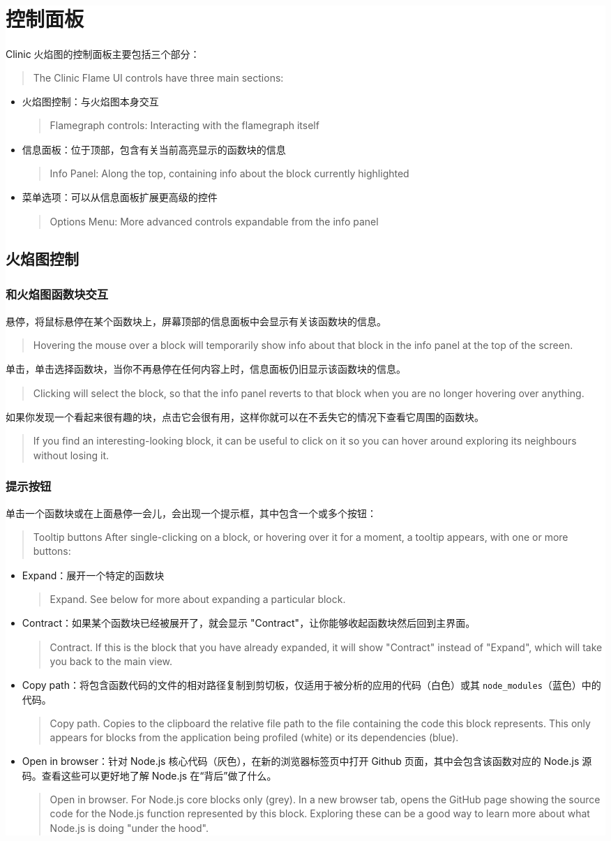 # 控制面板

Clinic 火焰图的控制面板主要包括三个部分：

> The Clinic Flame UI controls have three main sections:

-   火焰图控制：与火焰图本身交互
    > Flamegraph controls: Interacting with the flamegraph itself
-   信息面板：位于顶部，包含有关当前高亮显示的函数块的信息
    > Info Panel: Along the top, containing info about the block currently highlighted
-   菜单选项：可以从信息面板扩展更高级的控件
    > Options Menu: More advanced controls expandable from the info panel

## 火焰图控制

### 和火焰图函数块交互

悬停，将鼠标悬停在某个函数块上，屏幕顶部的信息面板中会显示有关该函数块的信息。

> Hovering the mouse over a block will temporarily show info about that block in the info panel at the top of the screen.

单击，单击选择函数块，当你不再悬停在任何内容上时，信息面板仍旧显示该函数块的信息。

> Clicking will select the block, so that the info panel reverts to that block when you are no longer hovering over anything.

如果你发现一个看起来很有趣的块，点击它会很有用，这样你就可以在不丢失它的情况下查看它周围的函数块。

> If you find an interesting-looking block, it can be useful to click on it so you can hover around exploring its neighbours without losing it.

<video src="https://clinicjs.org/assets/videos/flame-docs-A.mp4" playsinline loop autoplay muted width="100%"></video>

### 提示按钮

单击一个函数块或在上面悬停一会儿，会出现一个提示框，其中包含一个或多个按钮：

> Tooltip buttons
> After single-clicking on a block, or hovering over it for a moment, a tooltip appears, with one or more buttons:

-   Expand：展开一个特定的函数块
    > Expand. See below for more about expanding a particular block.
-   Contract：如果某个函数块已经被展开了，就会显示 "Contract"，让你能够收起函数块然后回到主界面。
    > Contract. If this is the block that you have already expanded, it will show "Contract" instead of "Expand", which will take you back to the main view.
-   Copy path：将包含函数代码的文件的相对路径复制到剪切板，仅适用于被分析的应用的代码（白色）或其 `node_modules`（蓝色）中的代码。
    > Copy path. Copies to the clipboard the relative file path to the file containing the code this block represents. This only appears for blocks from the application being profiled (white) or its dependencies (blue).
-   Open in browser：针对 Node.js 核心代码（灰色），在新的浏览器标签页中打开 Github 页面，其中会包含该函数对应的 Node.js 源码。查看这些可以更好地了解 Node.js 在“背后”做了什么。
    > Open in browser. For Node.js core blocks only (grey). In a new browser tab, opens the GitHub page showing the source code for the Node.js function represented by this block. Exploring these can be a good way to learn more about what Node.js is doing "under the hood".
